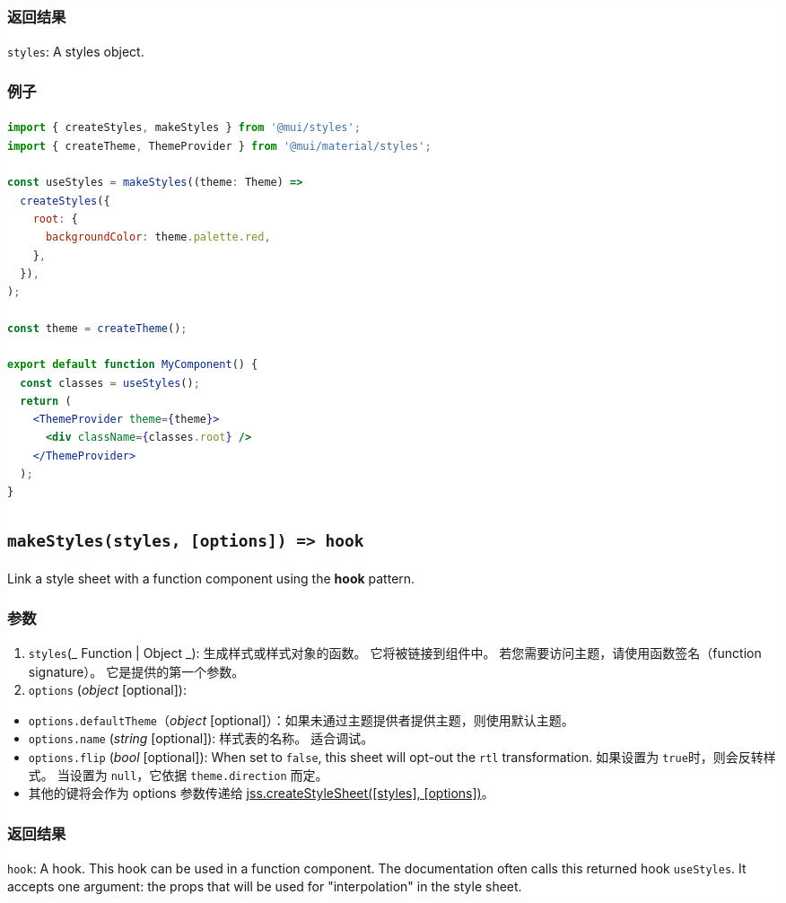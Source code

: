 ### 返回结果

`styles`: A styles object.

### 例子

```jsx
import { createStyles, makeStyles } from '@mui/styles';
import { createTheme, ThemeProvider } from '@mui/material/styles';

const useStyles = makeStyles((theme: Theme) =>
  createStyles({
    root: {
      backgroundColor: theme.palette.red,
    },
  }),
);

const theme = createTheme();

export default function MyComponent() {
  const classes = useStyles();
  return (
    <ThemeProvider theme={theme}>
      <div className={classes.root} />
    </ThemeProvider>
  );
}
```

## `makeStyles(styles, [options]) => hook`

Link a style sheet with a function component using the **hook** pattern.

### 参数

1. ` styles `(_ Function | Object _): 生成样式或样式对象的函数。 它将被链接到组件中。 若您需要访问主题，请使用函数签名（function signature）。 它是提供的第一个参数。
2. `options` (_object_ [optional]):

- `options.defaultTheme`（*object* [optional]）：如果未通过主题提供者提供主题，则使用默认主题。
- `options.name` (*string* [optional]): 样式表的名称。 适合调试。
- `options.flip` (_bool_ [optional]): When set to `false`, this sheet will opt-out the `rtl` transformation. 如果设置为 `true`时，则会反转样式。 当设置为 `null`，它依据 `theme.direction` 而定。
- 其他的键将会作为 options 参数传递给 [jss.createStyleSheet([styles], [options])](https://cssinjs.org/jss-api/#create-style-sheet)。

### 返回结果

`hook`: A hook. This hook can be used in a function component. The documentation often calls this returned hook `useStyles`. It accepts one argument: the props that will be used for "interpolation" in the style sheet.
